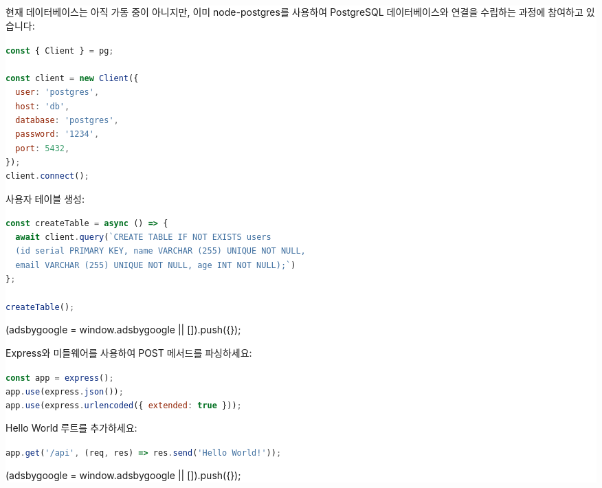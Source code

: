 현재 데이터베이스는 아직 가동 중이 아니지만, 이미 node-postgres를 사용하여 PostgreSQL 데이터베이스와 연결을 수립하는 과정에 참여하고 있습니다:

```js
const { Client } = pg;

const client = new Client({
  user: 'postgres',
  host: 'db',
  database: 'postgres',
  password: '1234',
  port: 5432,
});
client.connect();
```

사용자 테이블 생성:

```js
const createTable = async () => { 
  await client.query(`CREATE TABLE IF NOT EXISTS users 
  (id serial PRIMARY KEY, name VARCHAR (255) UNIQUE NOT NULL, 
  email VARCHAR (255) UNIQUE NOT NULL, age INT NOT NULL);`)
};

createTable();
```


<ins class="adsbygoogle"
  style="display:block"
  data-ad-client="ca-pub-4877378276818686"
  data-ad-slot="9743150776"
  data-ad-format="auto"
  data-full-width-responsive="true"></ins>
<component is="script">
(adsbygoogle = window.adsbygoogle || []).push({});
</component>

Express와 미들웨어를 사용하여 POST 메서드를 파싱하세요:

```js
const app = express();
app.use(express.json());
app.use(express.urlencoded({ extended: true }));
```

Hello World 루트를 추가하세요:

```js
app.get('/api', (req, res) => res.send('Hello World!'));
```


<ins class="adsbygoogle"
  style="display:block"
  data-ad-client="ca-pub-4877378276818686"
  data-ad-slot="9743150776"
  data-ad-format="auto"
  data-full-width-responsive="true"></ins>
<component is="script">
(adsbygoogle = window.adsbygoogle || []).push({});
</component>
